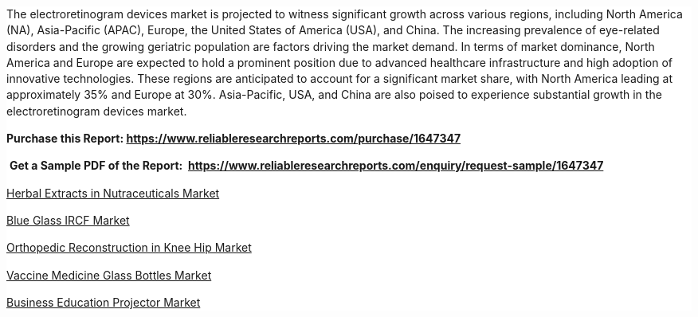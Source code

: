 <p><p>The electroretinogram devices market is projected to witness significant growth across various regions, including North America (NA), Asia-Pacific (APAC), Europe, the United States of America (USA), and China. The increasing prevalence of eye-related disorders and the growing geriatric population are factors driving the market demand. In terms of market dominance, North America and Europe are expected to hold a prominent position due to advanced healthcare infrastructure and high adoption of innovative technologies. These regions are anticipated to account for a significant market share, with North America leading at approximately 35% and Europe at 30%. Asia-Pacific, USA, and China are also poised to experience substantial growth in the electroretinogram devices market.</p></p>
<p><strong>Purchase this Report: <a href="https://www.reliableresearchreports.com/purchase/1647347">https://www.reliableresearchreports.com/purchase/1647347</a></strong></p>
<p>&nbsp;<strong>Get a Sample PDF of the Report:&nbsp;&nbsp;<a href="https://www.reliableresearchreports.com/enquiry/request-sample/1647347">https://www.reliableresearchreports.com/enquiry/request-sample/1647347</a></strong></p>
<p><strong></strong></p>
<p><p><a href="https://github.com/amonskiyk/Market-Research-Report-List-1/blob/main/herbal-extracts-in-nutraceuticals-market.md">Herbal Extracts in Nutraceuticals Market</a></p><p><a href="https://www.linkedin.com/pulse/blue-glass-ircf-market-size-share-amp-trends-analysis-report-ftupe/">Blue Glass IRCF Market</a></p><p><a href="https://medium.com/@pair.holy.proof/orthopedic-reconstruction-in-knee-hip-market-focuses-on-market-share-size-and-projected-forecast-bf3eafc49df0">Orthopedic Reconstruction in Knee Hip Market</a></p><p><a href="https://medium.com/@lap.snake.again/vaccine-medicine-glass-bottles-market-the-key-to-successful-business-strategy-forecast-till-2030-718b7def85a1">Vaccine Medicine Glass Bottles Market</a></p><p><a href="https://www.linkedin.com/pulse/business-education-projector-market-size-share-global-analysis-1xqme/">Business Education Projector Market</a></p></p>